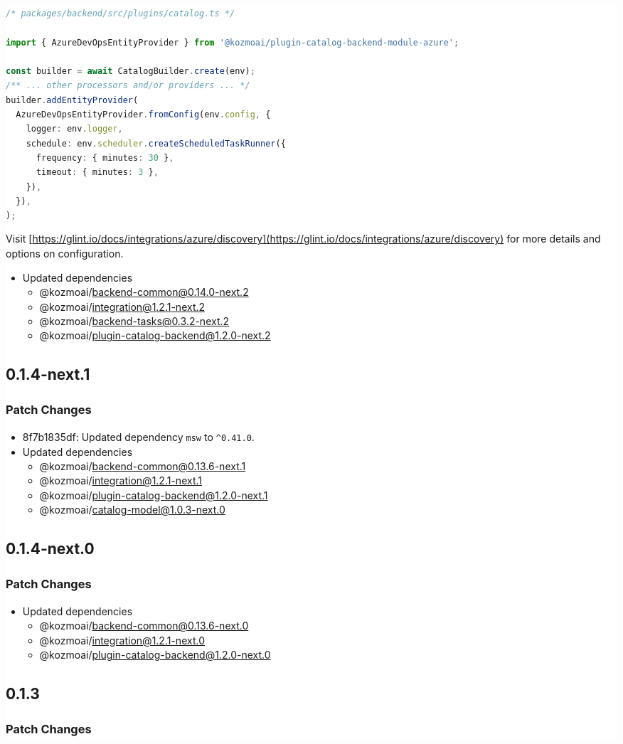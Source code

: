   ```ts
  /* packages/backend/src/plugins/catalog.ts */

  import { AzureDevOpsEntityProvider } from '@kozmoai/plugin-catalog-backend-module-azure';

  const builder = await CatalogBuilder.create(env);
  /** ... other processors and/or providers ... */
  builder.addEntityProvider(
    AzureDevOpsEntityProvider.fromConfig(env.config, {
      logger: env.logger,
      schedule: env.scheduler.createScheduledTaskRunner({
        frequency: { minutes: 30 },
        timeout: { minutes: 3 },
      }),
    }),
  );
  ```

  Visit [https://glint.io/docs/integrations/azure/discovery](https://glint.io/docs/integrations/azure/discovery) for more details and options on configuration.

- Updated dependencies
  - @kozmoai/backend-common@0.14.0-next.2
  - @kozmoai/integration@1.2.1-next.2
  - @kozmoai/backend-tasks@0.3.2-next.2
  - @kozmoai/plugin-catalog-backend@1.2.0-next.2

## 0.1.4-next.1

### Patch Changes

- 8f7b1835df: Updated dependency `msw` to `^0.41.0`.
- Updated dependencies
  - @kozmoai/backend-common@0.13.6-next.1
  - @kozmoai/integration@1.2.1-next.1
  - @kozmoai/plugin-catalog-backend@1.2.0-next.1
  - @kozmoai/catalog-model@1.0.3-next.0

## 0.1.4-next.0

### Patch Changes

- Updated dependencies
  - @kozmoai/backend-common@0.13.6-next.0
  - @kozmoai/integration@1.2.1-next.0
  - @kozmoai/plugin-catalog-backend@1.2.0-next.0

## 0.1.3

### Patch Changes
